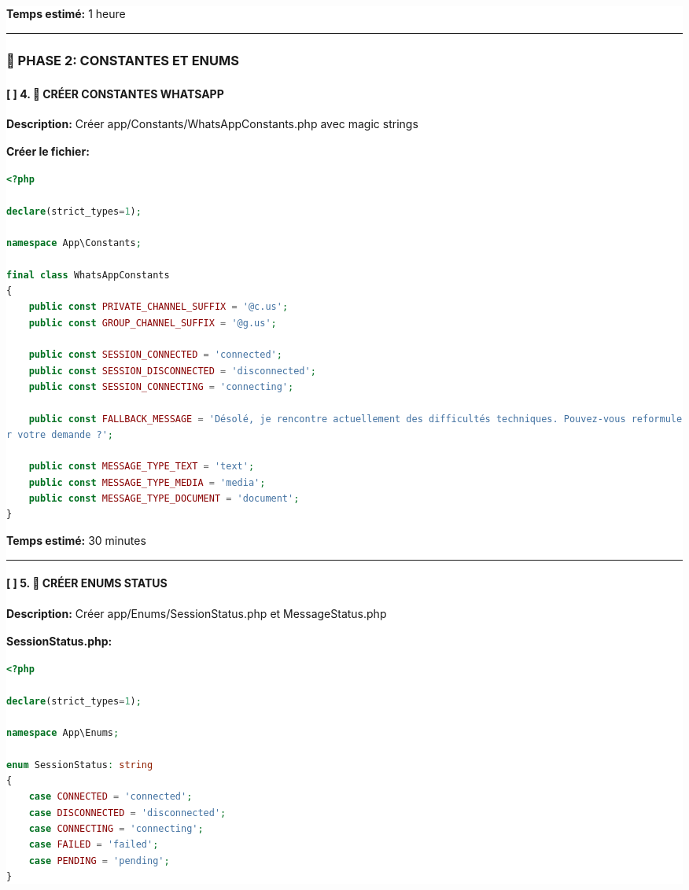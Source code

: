 **Temps estimé:** 1 heure

---

### **🔢 PHASE 2: CONSTANTES ET ENUMS**

#### **[ ] 4. 🔢 CRÉER CONSTANTES WHATSAPP**
**Description:** Créer app/Constants/WhatsAppConstants.php avec magic strings

**Créer le fichier:**
```php
<?php

declare(strict_types=1);

namespace App\Constants;

final class WhatsAppConstants
{
    public const PRIVATE_CHANNEL_SUFFIX = '@c.us';
    public const GROUP_CHANNEL_SUFFIX = '@g.us';
    
    public const SESSION_CONNECTED = 'connected';
    public const SESSION_DISCONNECTED = 'disconnected';
    public const SESSION_CONNECTING = 'connecting';
    
    public const FALLBACK_MESSAGE = 'Désolé, je rencontre actuellement des difficultés techniques. Pouvez-vous reformuler votre demande ?';
    
    public const MESSAGE_TYPE_TEXT = 'text';
    public const MESSAGE_TYPE_MEDIA = 'media';
    public const MESSAGE_TYPE_DOCUMENT = 'document';
}
```

**Temps estimé:** 30 minutes

---

#### **[ ] 5. 📝 CRÉER ENUMS STATUS**
**Description:** Créer app/Enums/SessionStatus.php et MessageStatus.php

**SessionStatus.php:**
```php
<?php

declare(strict_types=1);

namespace App\Enums;

enum SessionStatus: string
{
    case CONNECTED = 'connected';
    case DISCONNECTED = 'disconnected';
    case CONNECTING = 'connecting';
    case FAILED = 'failed';
    case PENDING = 'pending';
}
```
